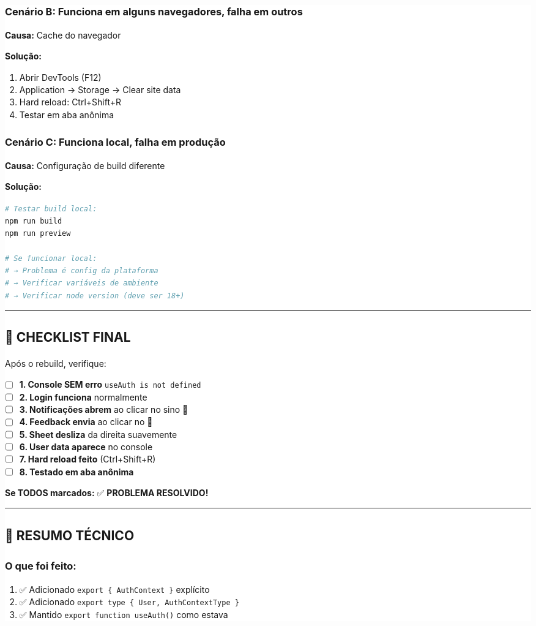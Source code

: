 ### Cenário B: Funciona em alguns navegadores, falha em outros

**Causa:** Cache do navegador

**Solução:**
1. Abrir DevTools (F12)
2. Application → Storage → Clear site data
3. Hard reload: Ctrl+Shift+R
4. Testar em aba anônima

### Cenário C: Funciona local, falha em produção

**Causa:** Configuração de build diferente

**Solução:**
```bash
# Testar build local:
npm run build
npm run preview

# Se funcionar local:
# → Problema é config da plataforma
# → Verificar variáveis de ambiente
# → Verificar node version (deve ser 18+)
```

---

## 🎯 CHECKLIST FINAL

Após o rebuild, verifique:

- [ ] **1. Console SEM erro** `useAuth is not defined`
- [ ] **2. Login funciona** normalmente
- [ ] **3. Notificações abrem** ao clicar no sino 🔔
- [ ] **4. Feedback envia** ao clicar no 💬
- [ ] **5. Sheet desliza** da direita suavemente
- [ ] **6. User data aparece** no console
- [ ] **7. Hard reload feito** (Ctrl+Shift+R)
- [ ] **8. Testado em aba anônima**

**Se TODOS marcados:** ✅ **PROBLEMA RESOLVIDO!**

---

## 📝 RESUMO TÉCNICO

### O que foi feito:

1. ✅ Adicionado `export { AuthContext }` explícito
2. ✅ Adicionado `export type { User, AuthContextType }`
3. ✅ Mantido `export function useAuth()` como estava
